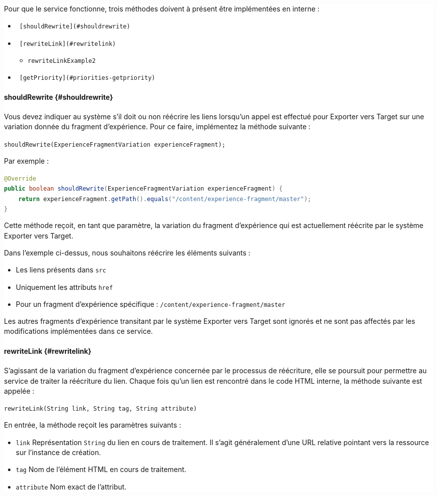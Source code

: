 Pour que le service fonctionne, trois méthodes doivent à présent être implémentées en interne :

* ` [shouldRewrite](#shouldrewrite)`
* ` [rewriteLink](#rewritelink)`

   * `rewriteLinkExample2`

* ` [getPriority](#priorities-getpriority)`

#### shouldRewrite {#shouldrewrite}

Vous devez indiquer au système s’il doit ou non réécrire les liens lorsqu’un appel est effectué pour Exporter vers Target sur une variation donnée du fragment d’expérience. Pour ce faire, implémentez la méthode suivante :

`shouldRewrite(ExperienceFragmentVariation experienceFragment);`

Par exemple :

```java
@Override
public boolean shouldRewrite(ExperienceFragmentVariation experienceFragment) {
    return experienceFragment.getPath().equals("/content/experience-fragment/master");
}
```

Cette méthode reçoit, en tant que paramètre, la variation du fragment d’expérience qui est actuellement réécrite par le système Exporter vers Target.

Dans l’exemple ci-dessus, nous souhaitons réécrire les éléments suivants :

* Les liens présents dans `src`

* Uniquement les attributs `href`

* Pour un fragment d’expérience spécifique :
  `/content/experience-fragment/master`

Les autres fragments d’expérience transitant par le système Exporter vers Target sont ignorés et ne sont pas affectés par les modifications implémentées dans ce service.

#### rewriteLink {#rewritelink}

S’agissant de la variation du fragment d’expérience concernée par le processus de réécriture, elle se poursuit pour permettre au service de traiter la réécriture du lien. Chaque fois qu’un lien est rencontré dans le code HTML interne, la méthode suivante est appelée :

`rewriteLink(String link, String tag, String attribute)`

En entrée, la méthode reçoit les paramètres suivants :

* `link`
Représentation `String` du lien en cours de traitement. Il s’agit généralement d’une URL relative pointant vers la ressource sur l’instance de création.

* `tag`
Nom de l’élément HTML en cours de traitement.

* `attribute`
Nom exact de l’attribut.

